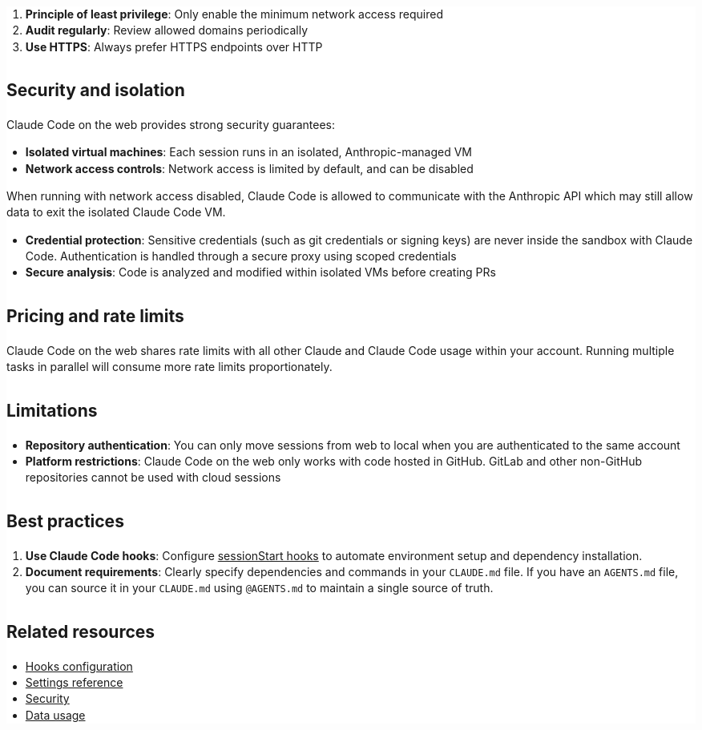 1. **Principle of least privilege**: Only enable the minimum network access required
2. **Audit regularly**: Review allowed domains periodically
3. **Use HTTPS**: Always prefer HTTPS endpoints over HTTP

## Security and isolation

Claude Code on the web provides strong security guarantees:

* **Isolated virtual machines**: Each session runs in an isolated, Anthropic-managed VM
* **Network access controls**: Network access is limited by default, and can be disabled

<Note>
  When running with network access disabled, Claude Code is allowed to communicate with the Anthropic API which may still allow data to exit the isolated Claude Code VM.
</Note>

* **Credential protection**: Sensitive credentials (such as git credentials or signing keys) are never inside the sandbox with Claude Code. Authentication is handled through a secure proxy using scoped credentials
* **Secure analysis**: Code is analyzed and modified within isolated VMs before creating PRs

## Pricing and rate limits

Claude Code on the web shares rate limits with all other Claude and Claude Code usage within your account. Running multiple tasks in parallel will consume more rate limits proportionately.

## Limitations

* **Repository authentication**: You can only move sessions from web to local when you are authenticated to the same account
* **Platform restrictions**: Claude Code on the web only works with code hosted in GitHub. GitLab and other non-GitHub repositories cannot be used with cloud sessions

## Best practices

1. **Use Claude Code hooks**: Configure [sessionStart hooks](/en/docs/claude-code/hooks#sessionstart) to automate environment setup and dependency installation.
2. **Document requirements**: Clearly specify dependencies and commands in your `CLAUDE.md` file. If you have an `AGENTS.md` file, you can source it in your `CLAUDE.md` using `@AGENTS.md` to maintain a single source of truth.

## Related resources

* [Hooks configuration](/en/docs/claude-code/hooks)
* [Settings reference](/en/docs/claude-code/settings)
* [Security](/en/docs/claude-code/security)
* [Data usage](/en/docs/claude-code/data-usage)
